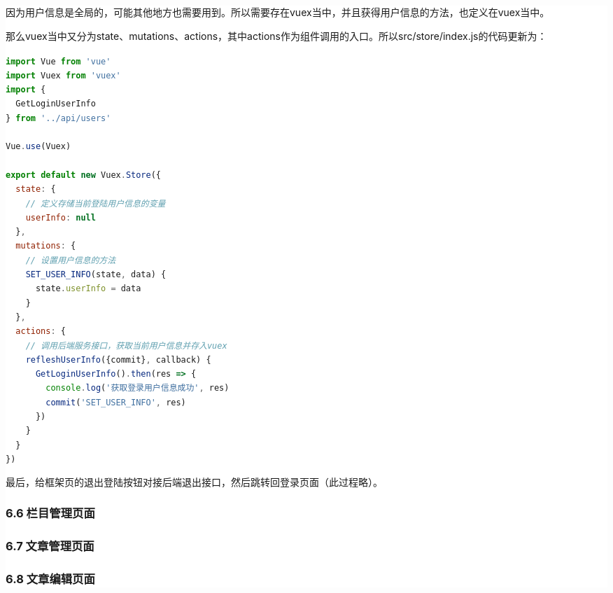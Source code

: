 因为用户信息是全局的，可能其他地方也需要用到。所以需要存在vuex当中，并且获得用户信息的方法，也定义在vuex当中。

那么vuex当中又分为state、mutations、actions，其中actions作为组件调用的入口。所以src/store/index.js的代码更新为：

```javascript
import Vue from 'vue'
import Vuex from 'vuex'
import {
  GetLoginUserInfo
} from '../api/users'

Vue.use(Vuex)

export default new Vuex.Store({
  state: {
    // 定义存储当前登陆用户信息的变量
    userInfo: null
  },
  mutations: {
    // 设置用户信息的方法
    SET_USER_INFO(state, data) {
      state.userInfo = data
    }
  },
  actions: {
    // 调用后端服务接口，获取当前用户信息并存入vuex
    refleshUserInfo({commit}, callback) {
      GetLoginUserInfo().then(res => {
        console.log('获取登录用户信息成功', res)
        commit('SET_USER_INFO', res)
      })
    }
  }
})

```

最后，给框架页的退出登陆按钮对接后端退出接口，然后跳转回登录页面（此过程略）。



### 6.6 栏目管理页面

### 6.7 文章管理页面

### 6.8 文章编辑页面



































